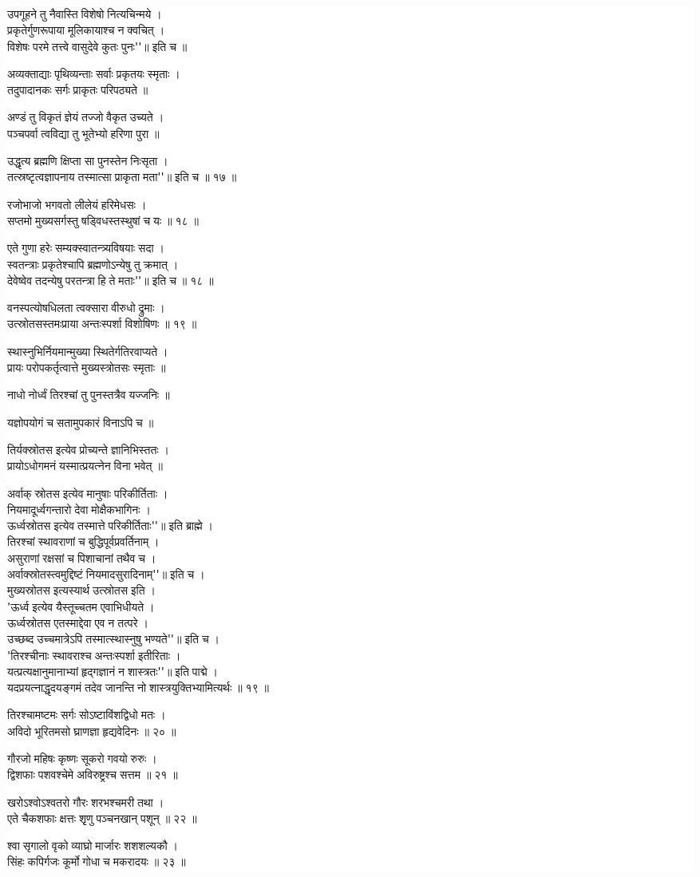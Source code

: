 उपगूहने तु नैवास्ति विशेषो नित्यचिन्मये ।  
प्रकृतेर्गुणरूपाया मूलिकायाश्च न क्वचित् ।  
विशेषः परमे तत्त्वे वासुदेवे कुतः पुनः''॥ इति च ॥

अव्यक्ताद्याः पृथिव्यन्ताः सर्वाः प्रकृतयः स्मृताः ।  
तदुपादानकः सर्गः प्राकृतः परिपठ्यते ॥

अण्डं तु विकृतं ज्ञेयं तज्जो वैकृत उच्यते ।  
पञ्चपर्वा त्वविद्या तु भूतेभ्यो हरिणा पुरा ॥

उद्धृत्य ब्रह्मणि क्षिप्ता सा पुनस्तेन निःसृता ।  
तत्स्रष्टृत्वज्ञापनाय तस्मात्सा प्राकृता मता''॥ इति च ॥ १७ ॥

रजोभाजो भगवतो लीलेयं हरिमेधसः ।  
सप्तमो मुख्यसर्गस्तु षड्विधस्तस्थुषां च यः ॥ १८ ॥

एते गुणा हरेः सम्यक्स्वातन्त्र्यविषयाः सदा ।  
स्वतन्त्राः प्रकृतेश्चापि ब्रह्मणोऽन्येषु तु क्रमात् ।  
देवेष्वेव तदन्येषु परतन्त्रा हि ते मताः''॥ इति च ॥ १८ ॥

वनस्पत्योषधिलता त्वक्सारा वीरुधो द्रुमाः ।  
उत्स्रोतसस्तमःप्राया अन्तःस्पर्शा विशोषिणः ॥ १९ ॥

स्थास्नुभिर्नियमान्मुख्या स्थितेर्गतिरवाप्यते ।  
प्रायः परोपकर्तृत्वात्ते मुख्यस्त्रोतसः स्मृताः ॥

नाधो नोर्ध्वं तिरश्चां तु पुनस्तत्रैव यज्जनिः ॥

यज्ञोपयोगं च सतामुपकारं विनाऽपि च ॥

तिर्यक्स्रोतस इत्येव प्रोच्यन्ते ज्ञानिभिस्ततः ।  
प्रायोऽधोगमनं यस्मात्प्रयत्नेन विना भवेत् ॥

अर्वाक् स्रोतस इत्येव मानुषाः परिकीर्तिताः ।  
नियमादूर्ध्वगन्तारो देवा मोक्षैकभागिनः ।  
ऊर्ध्वस्रोतस इत्येव तस्मात्ते परिकीर्तिताः''॥ इति ब्राह्मे ।  
तिरश्चां स्थावराणां च बुद्धिपूर्वप्रवर्तिनाम् ।  
असुराणां रक्षसां च पिशाचानां तथैव च ।  
अर्वाक्स्रोतस्त्वमुद्दिष्टं नियमादसुरादिनाम्''॥ इति च ।  
मुख्यस्रोतस इत्यस्यार्थ उत्स्रोतस इति ।  
'ऊर्ध्व इत्येव यैस्तूच्चतम एवाभिधीयते ।  
ऊर्ध्वस्रोतस एतस्माद्देवा एव न तत्परे ।  
उच्छब्द उच्चमात्रेऽपि तस्मात्स्थास्नुषु भण्यते''॥ इति च ।  
'तिरश्चीनाः स्थावराश्च अन्तःस्पर्शा इतीरिताः ।  
यत्प्रत्यक्षानुमानाभ्यां हृद्गज्ञानं न शास्त्रतः''॥ इति पाद्मे ।  
यदप्रयत्नाद्धृदयङ्गमं तदेव जानन्ति नो शास्त्रयुक्तिभ्यामित्यर्थः ॥ १९ ॥

तिरश्चामष्टमः सर्गः सोऽष्टाविंशद्विधो मतः ।  
अविदो भूरितमसो घ्राणज्ञा हृद्यवेदिनः ॥ २० ॥

गौरजो महिषः कृष्णः सूकरो गवयो रुरुः ।  
द्विशफाः पशवश्चेमे अविरुष्ट्रश्च सत्तम ॥ २१ ॥

खरोऽश्वोऽश्वतरो गौरः शरभश्चमरी तथा ।  
एते चैकशफाः क्षत्तः शृृणु पञ्चनखान् पशून् ॥ २२ ॥

श्वा सृगालो वृको व्याघ्रो मार्जारः शशशल्यकौ ।  
सिंहः कपिर्गजः कूर्मो गोधा च मकरादयः ॥ २३ ॥
